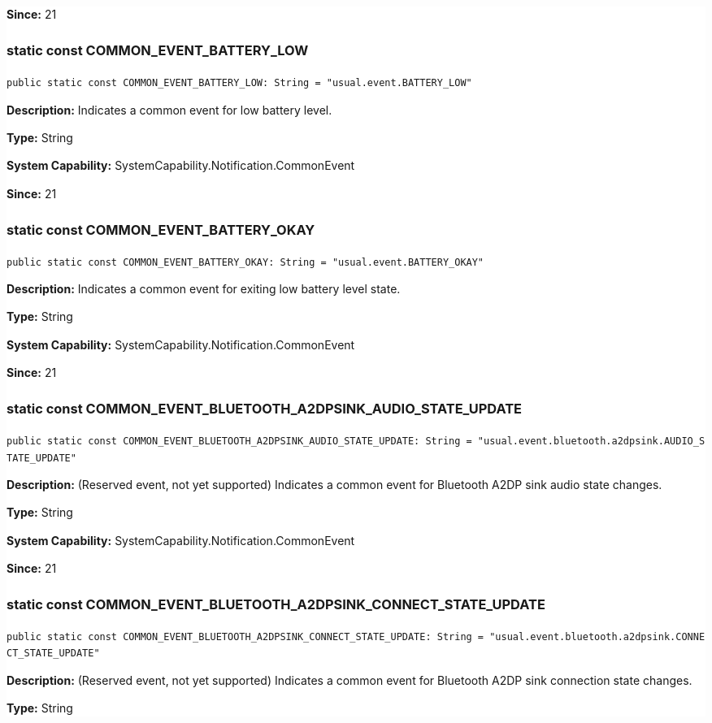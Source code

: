 **Since:** 21

### static const COMMON_EVENT_BATTERY_LOW

```cangjie
public static const COMMON_EVENT_BATTERY_LOW: String = "usual.event.BATTERY_LOW"
```

**Description:** Indicates a common event for low battery level.

**Type:** String

**System Capability:** SystemCapability.Notification.CommonEvent

**Since:** 21

### static const COMMON_EVENT_BATTERY_OKAY

```cangjie
public static const COMMON_EVENT_BATTERY_OKAY: String = "usual.event.BATTERY_OKAY"
```

**Description:** Indicates a common event for exiting low battery level state.

**Type:** String

**System Capability:** SystemCapability.Notification.CommonEvent

**Since:** 21

### static const COMMON_EVENT_BLUETOOTH_A2DPSINK_AUDIO_STATE_UPDATE

```cangjie
public static const COMMON_EVENT_BLUETOOTH_A2DPSINK_AUDIO_STATE_UPDATE: String = "usual.event.bluetooth.a2dpsink.AUDIO_STATE_UPDATE"
```

**Description:** (Reserved event, not yet supported) Indicates a common event for Bluetooth A2DP sink audio state changes.

**Type:** String

**System Capability:** SystemCapability.Notification.CommonEvent

**Since:** 21

### static const COMMON_EVENT_BLUETOOTH_A2DPSINK_CONNECT_STATE_UPDATE

```cangjie
public static const COMMON_EVENT_BLUETOOTH_A2DPSINK_CONNECT_STATE_UPDATE: String = "usual.event.bluetooth.a2dpsink.CONNECT_STATE_UPDATE"
```

**Description:** (Reserved event, not yet supported) Indicates a common event for Bluetooth A2DP sink connection state changes.

**Type:** String
